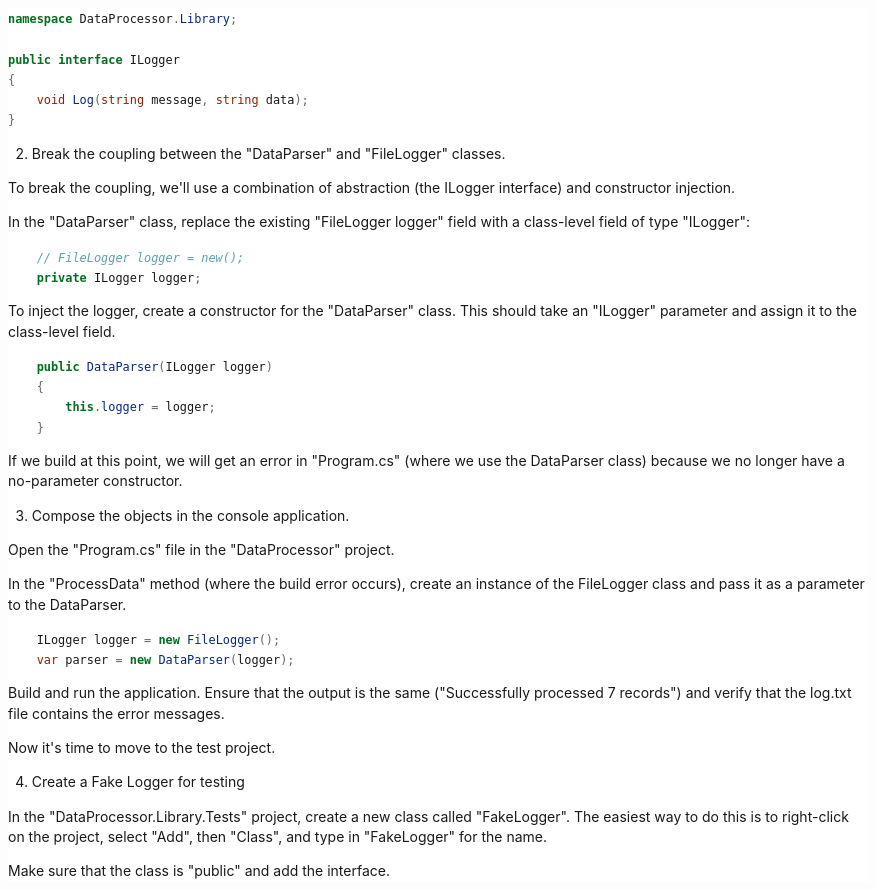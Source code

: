 ```c#
namespace DataProcessor.Library;

public interface ILogger
{
    void Log(string message, string data);
}
```

2. Break the coupling between the "DataParser" and "FileLogger" classes.

To break the coupling, we'll use a combination of abstraction (the ILogger interface) and constructor injection.

In the "DataParser" class, replace the existing "FileLogger logger" field with a class-level field of type "ILogger":

```c#
    // FileLogger logger = new();
    private ILogger logger;
```

To inject the logger, create a constructor for the "DataParser" class. This should take an "ILogger" parameter and assign it to the class-level field.

```c#
    public DataParser(ILogger logger)
    {
        this.logger = logger;
    }
```

If we build at this point, we will get an error in "Program.cs" (where we use the DataParser class) because we no longer have a no-parameter constructor.

3. Compose the objects in the console application.

Open the "Program.cs" file in the "DataProcessor" project.  

In the "ProcessData" method (where the build error occurs), create an instance of the FileLogger class and pass it as a parameter to the DataParser.

```c#
    ILogger logger = new FileLogger();
    var parser = new DataParser(logger);
```

Build and run the application. Ensure that the output is the same ("Successfully processed 7 records") and verify that the log.txt file contains the error messages.

Now it's time to move to the test project.

4. Create a Fake Logger for testing

In the "DataProcessor.Library.Tests" project, create a new class called "FakeLogger". The easiest way to do this is to right-click on the project, select "Add", then "Class", and type in "FakeLogger" for the name.

Make sure that the class is "public" and add the interface.
